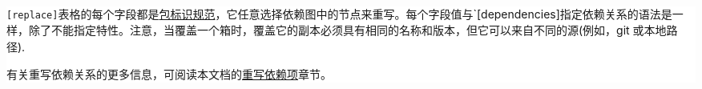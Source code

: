 `[replace]`表格的每个字段都是[包标识规范](./pkgid-spec.md)，它任意选择依赖图中的节点来重写。每个字段值与`[dependencies]指定依赖关系的语法是一样，除了不能指定特性。注意，当覆盖一个箱时，覆盖它的副本必须具有相同的名称和版本，但它可以来自不同的源(例如，git 或本地路径).

有关重写依赖关系的更多信息，可阅读本文档的[重写依赖项][replace]章节。

[spdx-2.1-license-expressions]: https://spdx.org/spdx-specification-21-web-version#h.jxpfx0ykyb60
[spdx-license-list]: https://spdx.org/licenses/
[spdx-license-list-2.4]: https://github.com/spdx/license-list-data/tree/v2.4


[1]: ./build-scripts.md
[links]: ./build-scripts.md#the-links-manifest-key
[docsrs]: https://docs.rs/
[cratesio]: https://crates.io/
[globs]: https://docs.rs/glob/0.2.11/glob/struct.Pattern.md
[rfc 1525]: https://github.com/rust-lang/rfcs/blob/master/text/1525-cargo-workspace.md
[rfc 1969]: https://github.com/rust-lang/rfcs/pull/1969
[replace]: ./specifying-dependencies.md#overriding-dependencies